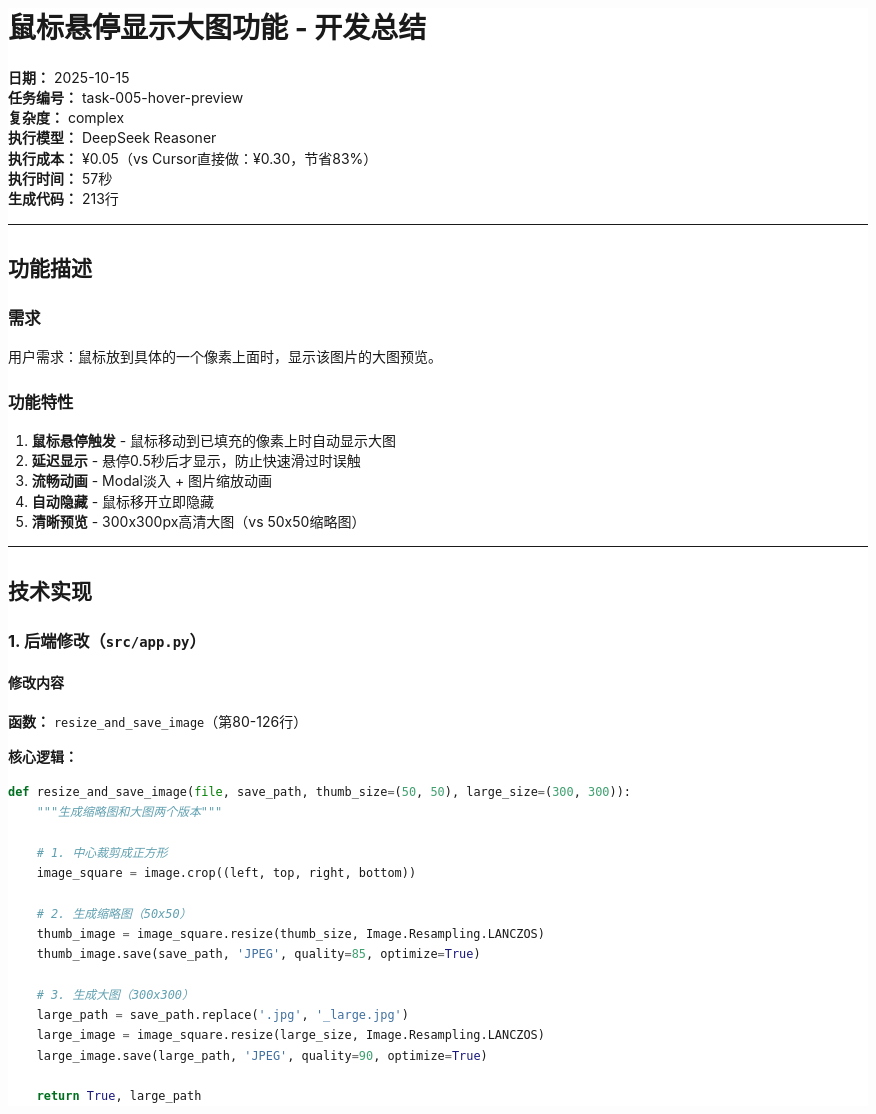 # 鼠标悬停显示大图功能 - 开发总结

**日期：** 2025-10-15  
**任务编号：** task-005-hover-preview  
**复杂度：** complex  
**执行模型：** DeepSeek Reasoner  
**执行成本：** ¥0.05（vs Cursor直接做：¥0.30，节省83%）  
**执行时间：** 57秒  
**生成代码：** 213行

---

## 功能描述

### 需求
用户需求：鼠标放到具体的一个像素上面时，显示该图片的大图预览。

### 功能特性
1. **鼠标悬停触发** - 鼠标移动到已填充的像素上时自动显示大图
2. **延迟显示** - 悬停0.5秒后才显示，防止快速滑过时误触
3. **流畅动画** - Modal淡入 + 图片缩放动画
4. **自动隐藏** - 鼠标移开立即隐藏
5. **清晰预览** - 300x300px高清大图（vs 50x50缩略图）

---

## 技术实现

### 1. 后端修改（`src/app.py`）

#### 修改内容
**函数：** `resize_and_save_image`（第80-126行）

**核心逻辑：**
```python
def resize_and_save_image(file, save_path, thumb_size=(50, 50), large_size=(300, 300)):
    """生成缩略图和大图两个版本"""
    
    # 1. 中心裁剪成正方形
    image_square = image.crop((left, top, right, bottom))
    
    # 2. 生成缩略图（50x50）
    thumb_image = image_square.resize(thumb_size, Image.Resampling.LANCZOS)
    thumb_image.save(save_path, 'JPEG', quality=85, optimize=True)
    
    # 3. 生成大图（300x300）
    large_path = save_path.replace('.jpg', '_large.jpg')
    large_image = image_square.resize(large_size, Image.Resampling.LANCZOS)
    large_image.save(large_path, 'JPEG', quality=90, optimize=True)
    
    return True, large_path
```
